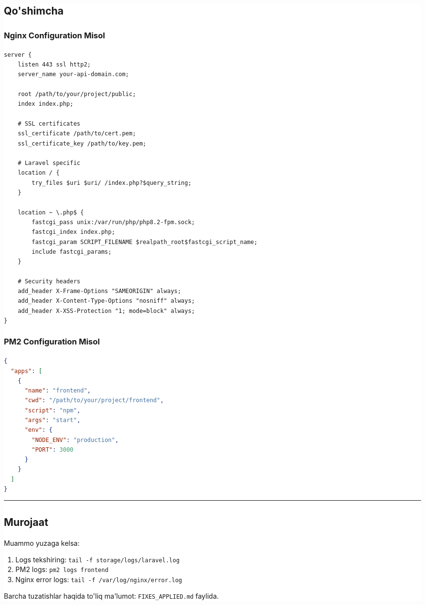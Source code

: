 
## Qo'shimcha

### Nginx Configuration Misol

```nginx
server {
    listen 443 ssl http2;
    server_name your-api-domain.com;

    root /path/to/your/project/public;
    index index.php;

    # SSL certificates
    ssl_certificate /path/to/cert.pem;
    ssl_certificate_key /path/to/key.pem;

    # Laravel specific
    location / {
        try_files $uri $uri/ /index.php?$query_string;
    }

    location ~ \.php$ {
        fastcgi_pass unix:/var/run/php/php8.2-fpm.sock;
        fastcgi_index index.php;
        fastcgi_param SCRIPT_FILENAME $realpath_root$fastcgi_script_name;
        include fastcgi_params;
    }

    # Security headers
    add_header X-Frame-Options "SAMEORIGIN" always;
    add_header X-Content-Type-Options "nosniff" always;
    add_header X-XSS-Protection "1; mode=block" always;
}
```

### PM2 Configuration Misol

```json
{
  "apps": [
    {
      "name": "frontend",
      "cwd": "/path/to/your/project/frontend",
      "script": "npm",
      "args": "start",
      "env": {
        "NODE_ENV": "production",
        "PORT": 3000
      }
    }
  ]
}
```

---

## Murojaat

Muammo yuzaga kelsa:
1. Logs tekshiring: `tail -f storage/logs/laravel.log`
2. PM2 logs: `pm2 logs frontend`
3. Nginx error logs: `tail -f /var/log/nginx/error.log`

Barcha tuzatishlar haqida to'liq ma'lumot: `FIXES_APPLIED.md` faylida.
